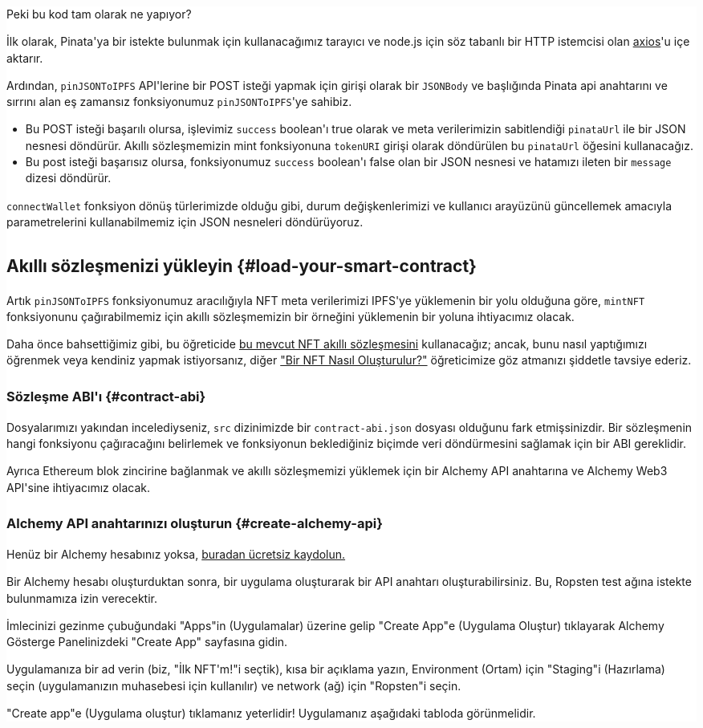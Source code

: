
Peki bu kod tam olarak ne yapıyor?

İlk olarak, Pinata'ya bir istekte bulunmak için kullanacağımız tarayıcı ve node.js için söz tabanlı bir HTTP istemcisi olan [axios](https://www.npmjs.com/package/axios)'u içe aktarır.

Ardından, `pinJSONToIPFS` API'lerine bir POST isteği yapmak için girişi olarak bir `JSONBody` ve başlığında Pinata api anahtarını ve sırrını alan eş zamansız fonksiyonumuz `pinJSONToIPFS`'ye sahibiz.

- Bu POST isteği başarılı olursa, işlevimiz `success` boolean'ı true olarak ve meta verilerimizin sabitlendiği `pinataUrl` ile bir JSON nesnesi döndürür. Akıllı sözleşmemizin mint fonksiyonuna `tokenURI` girişi olarak döndürülen bu `pinataUrl` öğesini kullanacağız.
- Bu post isteği başarısız olursa, fonksiyonumuz `success` boolean'ı false olan bir JSON nesnesi ve hatamızı ileten bir `message` dizesi döndürür.

`connectWallet` fonksiyon dönüş türlerimizde olduğu gibi, durum değişkenlerimizi ve kullanıcı arayüzünü güncellemek amacıyla parametrelerini kullanabilmemiz için JSON nesneleri döndürüyoruz.

## Akıllı sözleşmenizi yükleyin {#load-your-smart-contract}

Artık `pinJSONToIPFS` fonksiyonumuz aracılığıyla NFT meta verilerimizi IPFS'ye yüklemenin bir yolu olduğuna göre, `mintNFT` fonksiyonunu çağırabilmemiz için akıllı sözleşmemizin bir örneğini yüklemenin bir yoluna ihtiyacımız olacak.

Daha önce bahsettiğimiz gibi, bu öğreticide [bu mevcut NFT akıllı sözleşmesini](https://ropsten.etherscan.io/address/0x4C4a07F737Bf57F6632B6CAB089B78f62385aCaE) kullanacağız; ancak, bunu nasıl yaptığımızı öğrenmek veya kendiniz yapmak istiyorsanız, diğer ["Bir NFT Nasıl Oluşturulur?"](https://docs.alchemyapi.io/alchemy/tutorials/how-to-create-an-nft) öğreticimize göz atmanızı şiddetle tavsiye ederiz.

### Sözleşme ABI'ı {#contract-abi}

Dosyalarımızı yakından incelediyseniz, `src` dizinimizde bir `contract-abi.json` dosyası olduğunu fark etmişsinizdir. Bir sözleşmenin hangi fonksiyonu çağıracağını belirlemek ve fonksiyonun beklediğiniz biçimde veri döndürmesini sağlamak için bir ABI gereklidir.

Ayrıca Ethereum blok zincirine bağlanmak ve akıllı sözleşmemizi yüklemek için bir Alchemy API anahtarına ve Alchemy Web3 API'sine ihtiyacımız olacak.

### Alchemy API anahtarınızı oluşturun {#create-alchemy-api}

Henüz bir Alchemy hesabınız yoksa, [buradan ücretsiz kaydolun.](https://alchemy.com/?a=eth-org-nft-minter)

Bir Alchemy hesabı oluşturduktan sonra, bir uygulama oluşturarak bir API anahtarı oluşturabilirsiniz. Bu, Ropsten test ağına istekte bulunmamıza izin verecektir.

İmlecinizi gezinme çubuğundaki "Apps"in (Uygulamalar) üzerine gelip "Create App"e (Uygulama Oluştur) tıklayarak Alchemy Gösterge Panelinizdeki "Create App" sayfasına gidin.

Uygulamanıza bir ad verin (biz, "İlk NFT'm!"i seçtik), kısa bir açıklama yazın, Environment (Ortam) için "Staging"i (Hazırlama) seçin (uygulamanızın muhasebesi için kullanılır) ve network (ağ) için "Ropsten"i seçin.

"Create app"e (Uygulama oluştur) tıklamanız yeterlidir! Uygulamanız aşağıdaki tabloda görünmelidir.
